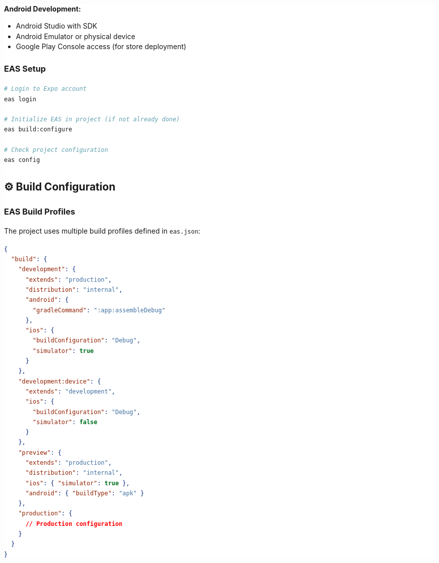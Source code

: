 **Android Development:**

- Android Studio with SDK
- Android Emulator or physical device
- Google Play Console access (for store deployment)

### EAS Setup

```bash
# Login to Expo account
eas login

# Initialize EAS in project (if not already done)
eas build:configure

# Check project configuration
eas config
```

## ⚙️ Build Configuration

### EAS Build Profiles

The project uses multiple build profiles defined in `eas.json`:

```json
{
  "build": {
    "development": {
      "extends": "production",
      "distribution": "internal",
      "android": {
        "gradleCommand": ":app:assembleDebug"
      },
      "ios": {
        "buildConfiguration": "Debug",
        "simulator": true
      }
    },
    "development:device": {
      "extends": "development",
      "ios": {
        "buildConfiguration": "Debug",
        "simulator": false
      }
    },
    "preview": {
      "extends": "production",
      "distribution": "internal",
      "ios": { "simulator": true },
      "android": { "buildType": "apk" }
    },
    "production": {
      // Production configuration
    }
  }
}
```

